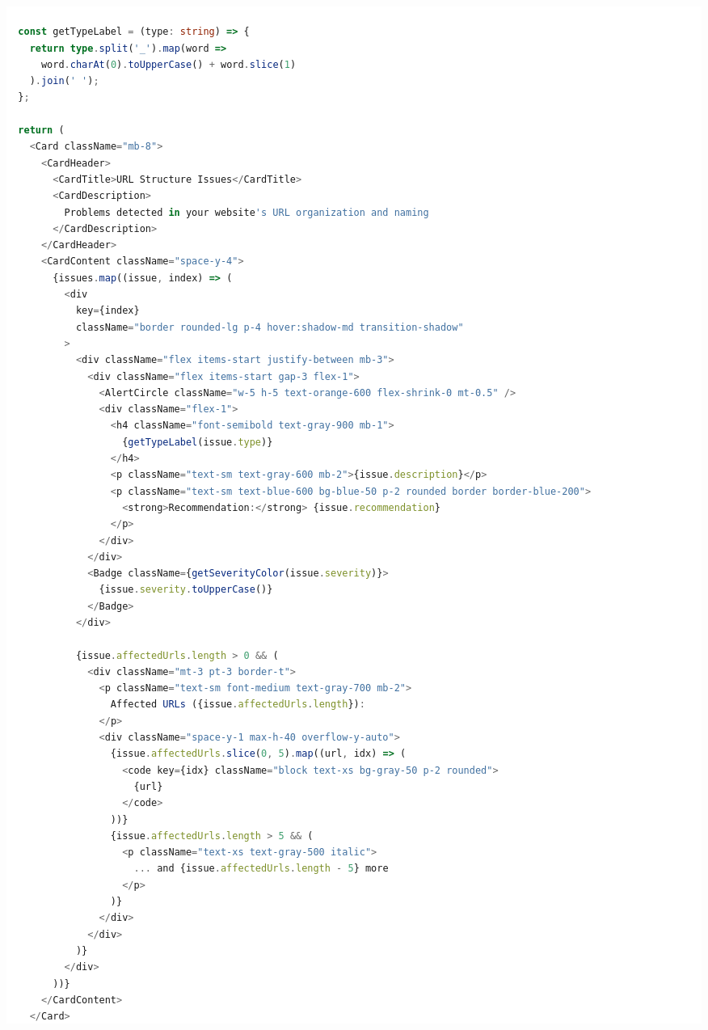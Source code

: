 ```typescript

  const getTypeLabel = (type: string) => {
    return type.split('_').map(word =>
      word.charAt(0).toUpperCase() + word.slice(1)
    ).join(' ');
  };

  return (
    <Card className="mb-8">
      <CardHeader>
        <CardTitle>URL Structure Issues</CardTitle>
        <CardDescription>
          Problems detected in your website's URL organization and naming
        </CardDescription>
      </CardHeader>
      <CardContent className="space-y-4">
        {issues.map((issue, index) => (
          <div
            key={index}
            className="border rounded-lg p-4 hover:shadow-md transition-shadow"
          >
            <div className="flex items-start justify-between mb-3">
              <div className="flex items-start gap-3 flex-1">
                <AlertCircle className="w-5 h-5 text-orange-600 flex-shrink-0 mt-0.5" />
                <div className="flex-1">
                  <h4 className="font-semibold text-gray-900 mb-1">
                    {getTypeLabel(issue.type)}
                  </h4>
                  <p className="text-sm text-gray-600 mb-2">{issue.description}</p>
                  <p className="text-sm text-blue-600 bg-blue-50 p-2 rounded border border-blue-200">
                    <strong>Recommendation:</strong> {issue.recommendation}
                  </p>
                </div>
              </div>
              <Badge className={getSeverityColor(issue.severity)}>
                {issue.severity.toUpperCase()}
              </Badge>
            </div>

            {issue.affectedUrls.length > 0 && (
              <div className="mt-3 pt-3 border-t">
                <p className="text-sm font-medium text-gray-700 mb-2">
                  Affected URLs ({issue.affectedUrls.length}):
                </p>
                <div className="space-y-1 max-h-40 overflow-y-auto">
                  {issue.affectedUrls.slice(0, 5).map((url, idx) => (
                    <code key={idx} className="block text-xs bg-gray-50 p-2 rounded">
                      {url}
                    </code>
                  ))}
                  {issue.affectedUrls.length > 5 && (
                    <p className="text-xs text-gray-500 italic">
                      ... and {issue.affectedUrls.length - 5} more
                    </p>
                  )}
                </div>
              </div>
            )}
          </div>
        ))}
      </CardContent>
    </Card>
```
